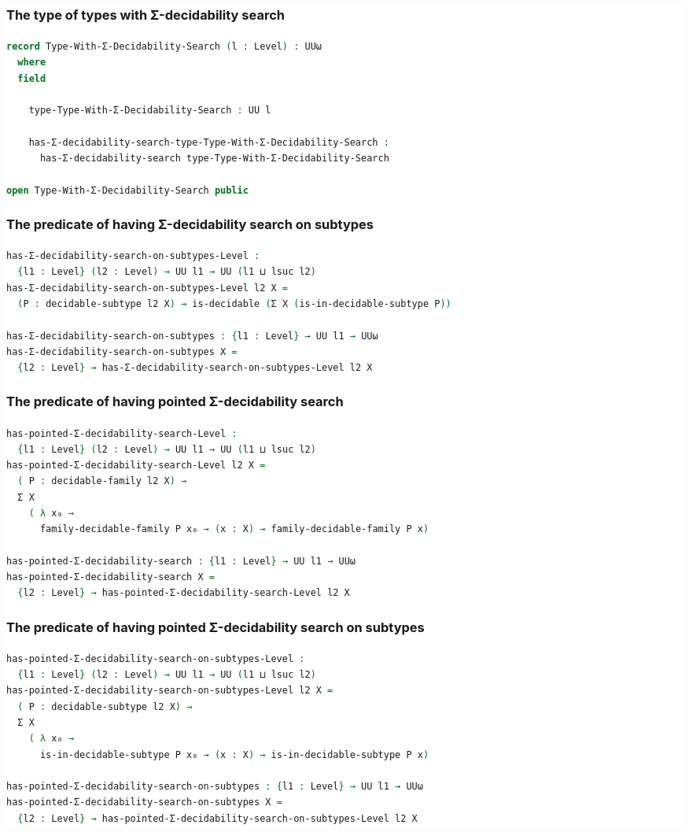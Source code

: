 ### The type of types with Σ-decidability search

```agda
record Type-With-Σ-Decidability-Search (l : Level) : UUω
  where
  field

    type-Type-With-Σ-Decidability-Search : UU l

    has-Σ-decidability-search-type-Type-With-Σ-Decidability-Search :
      has-Σ-decidability-search type-Type-With-Σ-Decidability-Search

open Type-With-Σ-Decidability-Search public
```

### The predicate of having Σ-decidability search on subtypes

```agda
has-Σ-decidability-search-on-subtypes-Level :
  {l1 : Level} (l2 : Level) → UU l1 → UU (l1 ⊔ lsuc l2)
has-Σ-decidability-search-on-subtypes-Level l2 X =
  (P : decidable-subtype l2 X) → is-decidable (Σ X (is-in-decidable-subtype P))

has-Σ-decidability-search-on-subtypes : {l1 : Level} → UU l1 → UUω
has-Σ-decidability-search-on-subtypes X =
  {l2 : Level} → has-Σ-decidability-search-on-subtypes-Level l2 X
```

### The predicate of having pointed Σ-decidability search

```agda
has-pointed-Σ-decidability-search-Level :
  {l1 : Level} (l2 : Level) → UU l1 → UU (l1 ⊔ lsuc l2)
has-pointed-Σ-decidability-search-Level l2 X =
  ( P : decidable-family l2 X) →
  Σ X
    ( λ x₀ →
      family-decidable-family P x₀ → (x : X) → family-decidable-family P x)

has-pointed-Σ-decidability-search : {l1 : Level} → UU l1 → UUω
has-pointed-Σ-decidability-search X =
  {l2 : Level} → has-pointed-Σ-decidability-search-Level l2 X
```

### The predicate of having pointed Σ-decidability search on subtypes

```agda
has-pointed-Σ-decidability-search-on-subtypes-Level :
  {l1 : Level} (l2 : Level) → UU l1 → UU (l1 ⊔ lsuc l2)
has-pointed-Σ-decidability-search-on-subtypes-Level l2 X =
  ( P : decidable-subtype l2 X) →
  Σ X
    ( λ x₀ →
      is-in-decidable-subtype P x₀ → (x : X) → is-in-decidable-subtype P x)

has-pointed-Σ-decidability-search-on-subtypes : {l1 : Level} → UU l1 → UUω
has-pointed-Σ-decidability-search-on-subtypes X =
  {l2 : Level} → has-pointed-Σ-decidability-search-on-subtypes-Level l2 X
```
